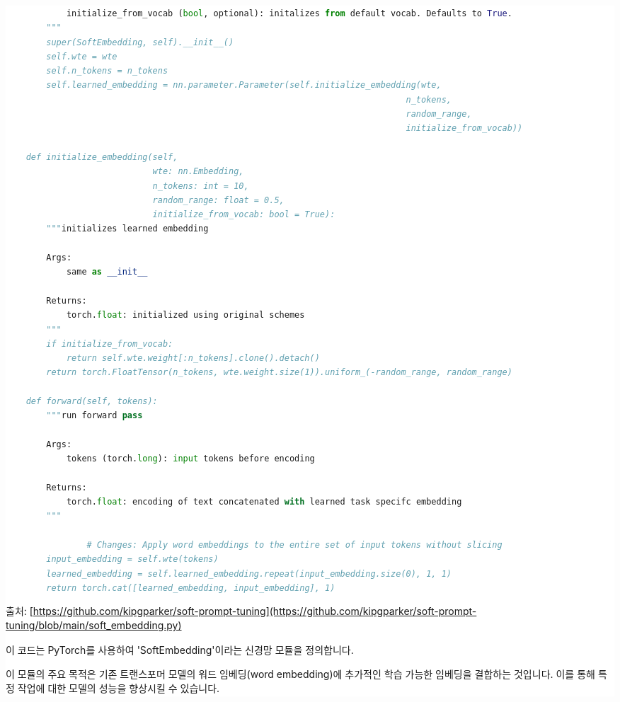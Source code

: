 ```python
            initialize_from_vocab (bool, optional): initalizes from default vocab. Defaults to True.
        """
        super(SoftEmbedding, self).__init__()
        self.wte = wte
        self.n_tokens = n_tokens
        self.learned_embedding = nn.parameter.Parameter(self.initialize_embedding(wte,
                                                                               n_tokens, 
                                                                               random_range, 
                                                                               initialize_from_vocab))
            
    def initialize_embedding(self, 
                             wte: nn.Embedding,
                             n_tokens: int = 10, 
                             random_range: float = 0.5, 
                             initialize_from_vocab: bool = True):
        """initializes learned embedding

        Args:
            same as __init__

        Returns:
            torch.float: initialized using original schemes
        """
        if initialize_from_vocab:
            return self.wte.weight[:n_tokens].clone().detach()
        return torch.FloatTensor(n_tokens, wte.weight.size(1)).uniform_(-random_range, random_range)
            
    def forward(self, tokens):
        """run forward pass

        Args:
            tokens (torch.long): input tokens before encoding

        Returns:
            torch.float: encoding of text concatenated with learned task specifc embedding
        """

				# Changes: Apply word embeddings to the entire set of input tokens without slicing
        input_embedding = self.wte(tokens)
        learned_embedding = self.learned_embedding.repeat(input_embedding.size(0), 1, 1)
        return torch.cat([learned_embedding, input_embedding], 1)
```

출처: [https://github.com/kipgparker/soft-prompt-tuning](https://github.com/kipgparker/soft-prompt-tuning/blob/main/soft_embedding.py)

이 코드는 PyTorch를 사용하여 'SoftEmbedding'이라는 신경망 모듈을 정의합니다. 

이 모듈의 주요 목적은 기존 트랜스포머 모델의 워드 임베딩(word embedding)에 추가적인 학습 가능한 임베딩을 결합하는 것입니다. 이를 통해 특정 작업에 대한 모델의 성능을 향상시킬 수 있습니다. 
